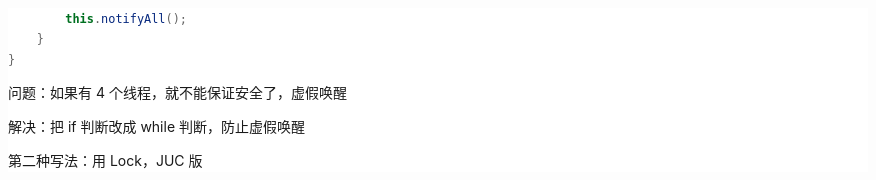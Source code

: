 ```java
        this.notifyAll();
    }
}
```

问题：如果有 4 个线程，就不能保证安全了，虚假唤醒

解决：把 if 判断改成 while 判断，防止虚假唤醒

第二种写法：用 Lock，JUC 版